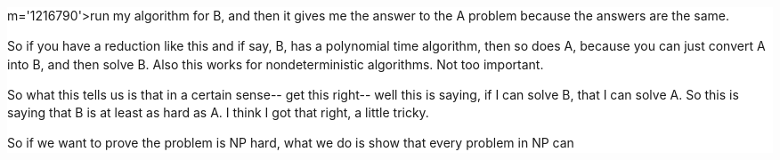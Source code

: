   m='1216790'>run</span> <span m='1217050'>my</span> <span
  m='1217210'>algorithm</span> <span m='1217560'>for</span> <span
  m='1217690'>B,</span> <span m='1217910'>and</span> <span
  m='1218000'>then</span> <span m='1218110'>it</span> <span
  m='1218190'>gives</span> <span m='1218400'>me</span> <span
  m='1218570'>the</span> <span m='1218720'>answer</span> <span
  m='1219030'>to</span> <span m='1219170'>the A</span> <span
  m='1219260'>problem</span> <span m='1219880'>because</span> <span
  m='1220650'>the</span> <span m='1220830'>answers</span> <span
  m='1221160'>are</span> <span m='1221230'>the</span> <span
  m='1221320'>same.</span> </p><p><span m='1222920'>So</span> <span
  m='1223250'>if</span> <span m='1223430'>you</span> <span
  m='1223540'>have</span> <span m='1223770'>a</span> <span
  m='1223820'>reduction</span> <span m='1224270'>like</span> <span
  m='1224460'>this</span> <span m='1225820'>and</span> <span
  m='1226300'>if</span> <span m='1227200'>say,</span> <span
  m='1227480'>B,</span> <span m='1227830'>has</span> <span m='1228070'>a</span>
  <span m='1228120'>polynomial</span> <span m='1228640'>time</span> <span
  m='1228880'>algorithm,</span> <span m='1229940'>then</span> <span
  m='1230650'>so</span> <span m='1230940'>does</span> <span
  m='1231110'>A,</span> <span m='1232820'>because</span> <span
  m='1233200'>you</span> <span m='1233290'>can</span> <span
  m='1233420'>just</span> <span m='1233610'>convert</span> <span
  m='1234400'>A</span> <span m='1234480'>into</span> <span m='1234730'>B,</span>
  <span m='1235410'>and</span> <span m='1235570'>then</span> <span
  m='1235910'>solve</span> <span m='1236230'>B.</span> <span
  m='1238470'>Also</span> <span m='1239360'>this</span> <span
  m='1239550'>works</span> <span m='1239870'>for</span> <span
  m='1241940'>nondeterministic</span> <span m='1242570'>algorithms.</span> <span
  m='1248540'>Not</span> <span m='1248910'>too</span> <span
  m='1249850'>important.</span> </p><p><span m='1253360'>So</span> <span
  m='1254300'>what</span> <span m='1254520'>this</span> <span
  m='1254660'>tells</span> <span m='1254940'>us</span> <span
  m='1255250'>is</span> <span m='1255500'>that</span> <span
  m='1255660'>in</span> <span m='1255770'>a</span> <span
  m='1255820'>certain</span> <span m='1256120'>sense--</span> <span
  m='1256710'>get</span> <span m='1257240'>this</span> <span
  m='1257560'>right--</span> <span m='1259750'>well</span> <span
  m='1260240'>this</span> <span m='1260470'>is</span> <span
  m='1260550'>saying,</span> <span m='1260850'>if</span> <span
  m='1261030'>I</span> <span m='1261120'>can</span> <span
  m='1261270'>solve</span> <span m='1261610'>B,</span> <span
  m='1262530'>that</span> <span m='1262710'>I</span> <span
  m='1262760'>can</span> <span m='1262920'>solve</span> <span
  m='1263415'>A.</span> <span m='1266320'>So</span> <span
  m='1266740'>this</span> <span m='1266930'>is</span> <span
  m='1267010'>saying</span> <span m='1267420'>that</span> <span
  m='1270990'>B</span> <span m='1271380'>is</span> <span m='1271530'>at</span>
  <span m='1271630'>least</span> <span m='1271910'>as</span> <span
  m='1272020'>hard</span> <span m='1272290'>as</span> <span
  m='1272600'>A.</span> <span m='1274140'>I think I</span> <span
  m='1274330'>got</span> <span m='1274520'>that</span> <span
  m='1274670'>right,</span> <span m='1275420'>a</span> <span
  m='1275450'>little</span> <span m='1275610'>tricky.</span> </p><p><span
  m='1278020'>So</span> <span m='1278800'>if</span> <span m='1279000'>we</span>
  <span m='1279110'>want</span> <span m='1279300'>to</span> <span
  m='1279370'>prove</span> <span m='1279570'>the</span> <span
  m='1279660'>problem</span> <span m='1279980'>is</span> <span
  m='1280110'>NP</span> <span m='1280360'>hard,</span> <span
  m='1281210'>what</span> <span m='1281400'>we</span> <span
  m='1281520'>do</span> <span m='1282170'>is</span> <span
  m='1282370'>show</span> <span m='1282600'>that</span> <span
  m='1282820'>every</span> <span m='1283180'>problem</span> <span
  m='1283620'>in</span> <span m='1283720'>NP</span> <span m='1284560'>can</span>